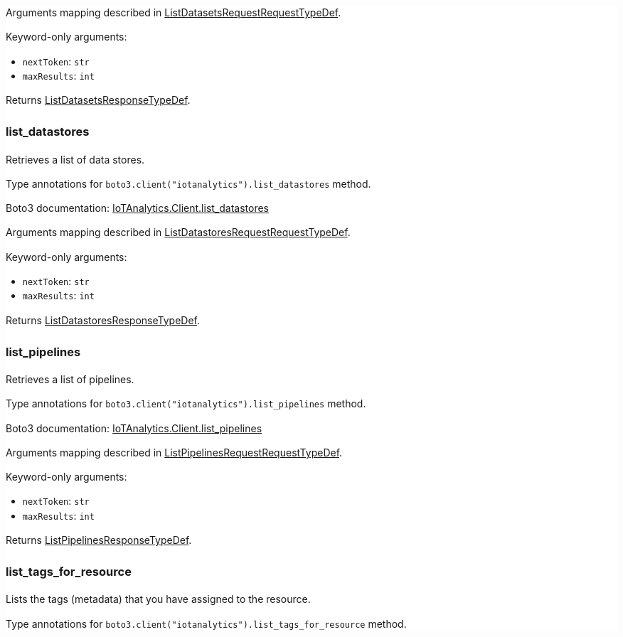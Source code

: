 Arguments mapping described in
[ListDatasetsRequestRequestTypeDef](./type_defs.md#listdatasetsrequestrequesttypedef).

Keyword-only arguments:

- `nextToken`: `str`
- `maxResults`: `int`

Returns
[ListDatasetsResponseTypeDef](./type_defs.md#listdatasetsresponsetypedef).

### list_datastores

Retrieves a list of data stores.

Type annotations for `boto3.client("iotanalytics").list_datastores` method.

Boto3 documentation:
[IoTAnalytics.Client.list_datastores](https://boto3.amazonaws.com/v1/documentation/api/latest/reference/services/iotanalytics.html#IoTAnalytics.Client.list_datastores)

Arguments mapping described in
[ListDatastoresRequestRequestTypeDef](./type_defs.md#listdatastoresrequestrequesttypedef).

Keyword-only arguments:

- `nextToken`: `str`
- `maxResults`: `int`

Returns
[ListDatastoresResponseTypeDef](./type_defs.md#listdatastoresresponsetypedef).

### list_pipelines

Retrieves a list of pipelines.

Type annotations for `boto3.client("iotanalytics").list_pipelines` method.

Boto3 documentation:
[IoTAnalytics.Client.list_pipelines](https://boto3.amazonaws.com/v1/documentation/api/latest/reference/services/iotanalytics.html#IoTAnalytics.Client.list_pipelines)

Arguments mapping described in
[ListPipelinesRequestRequestTypeDef](./type_defs.md#listpipelinesrequestrequesttypedef).

Keyword-only arguments:

- `nextToken`: `str`
- `maxResults`: `int`

Returns
[ListPipelinesResponseTypeDef](./type_defs.md#listpipelinesresponsetypedef).

### list_tags_for_resource

Lists the tags (metadata) that you have assigned to the resource.

Type annotations for `boto3.client("iotanalytics").list_tags_for_resource`
method.
